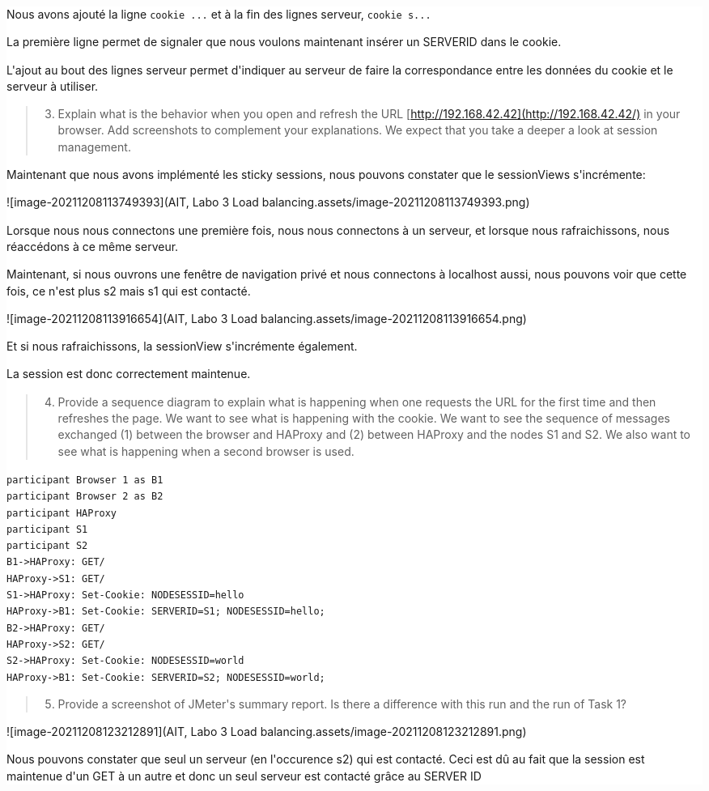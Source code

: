 Nous avons ajouté la ligne ``cookie ...`` et à la fin des lignes serveur, ``cookie s...``

La première ligne permet de signaler que nous voulons maintenant insérer un SERVERID dans le cookie.

L'ajout au bout des lignes serveur permet d'indiquer au serveur de faire la correspondance entre les données du cookie et le serveur à utiliser.

>3. Explain what is the behavior when you open and refresh the URL [http://192.168.42.42](http://192.168.42.42/) in your browser. Add screenshots to complement your explanations. We expect that you take a deeper a look at session management.

Maintenant que nous avons implémenté les sticky sessions, nous pouvons constater que le sessionViews s'incrémente:

![image-20211208113749393](AIT, Labo 3 Load balancing.assets/image-20211208113749393.png)

 Lorsque nous nous connectons une première fois, nous nous connectons à un serveur, et lorsque nous rafraichissons, nous réaccédons à ce même serveur. 

Maintenant, si nous ouvrons une fenêtre de navigation privé et nous connectons à localhost aussi, nous pouvons voir que cette fois, ce n'est plus s2 mais s1 qui est contacté.

![image-20211208113916654](AIT, Labo 3 Load balancing.assets/image-20211208113916654.png)

Et si nous rafraichissons, la sessionView s'incrémente également.

La session est donc correctement maintenue.

> 4. Provide a sequence diagram to explain what is happening when one requests the URL for the first time and then refreshes the page. We want to see what is happening with the cookie. We want to see the sequence of messages exchanged (1) between the browser and HAProxy and (2) between HAProxy and the nodes S1 and S2. We also want to see what is happening when a second browser is used.

````sequence
participant Browser 1 as B1
participant Browser 2 as B2
participant HAProxy
participant S1
participant S2
B1->HAProxy: GET/
HAProxy->S1: GET/
S1->HAProxy: Set-Cookie: NODESESSID=hello
HAProxy->B1: Set-Cookie: SERVERID=S1; NODESESSID=hello;
B2->HAProxy: GET/
HAProxy->S2: GET/
S2->HAProxy: Set-Cookie: NODESESSID=world
HAProxy->B1: Set-Cookie: SERVERID=S2; NODESESSID=world;
````

> 5. Provide a screenshot of JMeter's summary report. Is there a difference with this run and the run of Task 1?

![image-20211208123212891](AIT, Labo 3 Load balancing.assets/image-20211208123212891.png)

Nous pouvons constater que seul un serveur (en l'occurence s2) qui est contacté. Ceci est dû au fait que la session est maintenue d'un GET à un autre et donc un seul serveur est contacté grâce au SERVER ID
